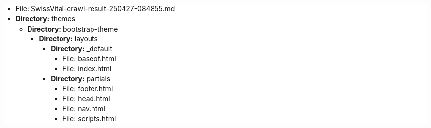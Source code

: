 - File: SwissVital-crawl-result-250427-084855.md
- **Directory:** themes
  - **Directory:** bootstrap-theme
    - **Directory:** layouts
      - **Directory:** _default
        - File: baseof.html
        - File: index.html
      - **Directory:** partials
        - File: footer.html
        - File: head.html
        - File: nav.html
        - File: scripts.html
